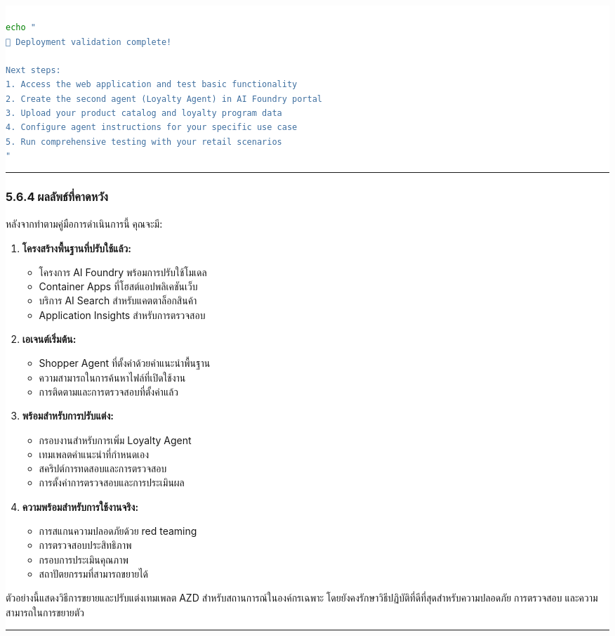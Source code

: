 ```bash title="" linenums="0"

echo "
🎯 Deployment validation complete!

Next steps:
1. Access the web application and test basic functionality
2. Create the second agent (Loyalty Agent) in AI Foundry portal
3. Upload your product catalog and loyalty program data
4. Configure agent instructions for your specific use case
5. Run comprehensive testing with your retail scenarios
"
```

---

### 5.6.4 ผลลัพธ์ที่คาดหวัง

หลังจากทำตามคู่มือการดำเนินการนี้ คุณจะมี:

1. **โครงสร้างพื้นฐานที่ปรับใช้แล้ว:**

      - โครงการ AI Foundry พร้อมการปรับใช้โมเดล
      - Container Apps ที่โฮสต์แอปพลิเคชันเว็บ
      - บริการ AI Search สำหรับแคตตาล็อกสินค้า
      - Application Insights สำหรับการตรวจสอบ

2. **เอเจนต์เริ่มต้น:**

      - Shopper Agent ที่ตั้งค่าด้วยคำแนะนำพื้นฐาน
      - ความสามารถในการค้นหาไฟล์ที่เปิดใช้งาน
      - การติดตามและการตรวจสอบที่ตั้งค่าแล้ว

3. **พร้อมสำหรับการปรับแต่ง:**

      - กรอบงานสำหรับการเพิ่ม Loyalty Agent
      - เทมเพลตคำแนะนำที่กำหนดเอง
      - สคริปต์การทดสอบและการตรวจสอบ
      - การตั้งค่าการตรวจสอบและการประเมินผล

4. **ความพร้อมสำหรับการใช้งานจริง:**

      - การสแกนความปลอดภัยด้วย red teaming
      - การตรวจสอบประสิทธิภาพ
      - กรอบการประเมินคุณภาพ
      - สถาปัตยกรรมที่สามารถขยายได้

ตัวอย่างนี้แสดงวิธีการขยายและปรับแต่งเทมเพลต AZD สำหรับสถานการณ์ในองค์กรเฉพาะ โดยยังคงรักษาวิธีปฏิบัติที่ดีที่สุดสำหรับความปลอดภัย การตรวจสอบ และความสามารถในการขยายตัว

---

